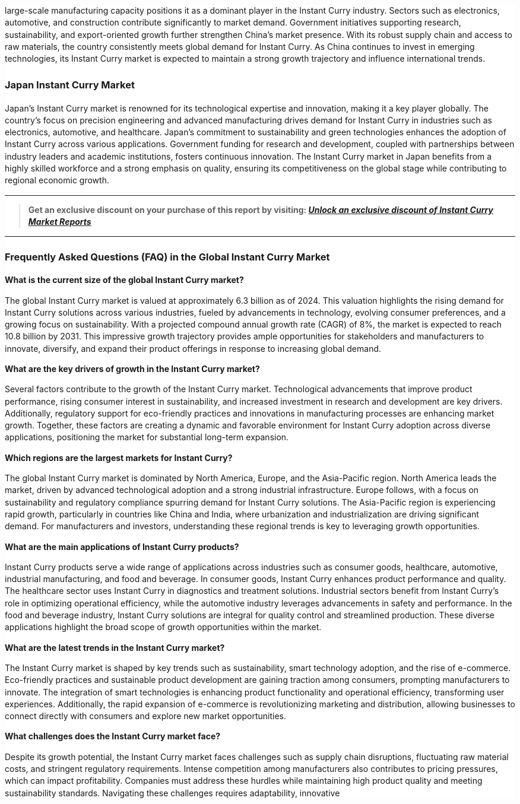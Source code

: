 large-scale manufacturing capacity positions it as a dominant player in the Instant Curry industry. Sectors such as electronics, automotive, and construction contribute significantly to market demand. Government initiatives supporting research, sustainability, and export-oriented growth further strengthen China&rsquo;s market presence. With its robust supply chain and access to raw materials, the country consistently meets global demand for Instant Curry. As China continues to invest in emerging technologies, its Instant Curry market is expected to maintain a strong growth trajectory and influence international trends.</p><h3>Japan Instant Curry Market</h3><p>Japan&rsquo;s Instant Curry market is renowned for its technological expertise and innovation, making it a key player globally. The country&rsquo;s focus on precision engineering and advanced manufacturing drives demand for Instant Curry in industries such as electronics, automotive, and healthcare. Japan&rsquo;s commitment to sustainability and green technologies enhances the adoption of Instant Curry across various applications. Government funding for research and development, coupled with partnerships between industry leaders and academic institutions, fosters continuous innovation. The Instant Curry market in Japan benefits from a highly skilled workforce and a strong emphasis on quality, ensuring its competitiveness on the global stage while contributing to regional economic growth.</p><hr /><blockquote><p><strong>Get an exclusive discount on your purchase of this report by visiting: <em><a href="://marketresearchpulse.com/ask-for-discount/144914?utm_source=Github&amp;utm_medium=028">Unlock an exclusive discount of Instant Curry Market Reports</a></em>&nbsp;</strong></p></blockquote><hr /><h3>Frequently Asked Questions (FAQ) in the Global Instant Curry Market</h3><p><strong>What is the current size of the global Instant Curry market?</strong></p><p>The global Instant Curry market is valued at approximately 6.3 billion as of 2024. This valuation highlights the rising demand for Instant Curry solutions across various industries, fueled by advancements in technology, evolving consumer preferences, and a growing focus on sustainability. With a projected compound annual growth rate (CAGR) of 8%, the market is expected to reach 10.8 billion by 2031. This impressive growth trajectory provides ample opportunities for stakeholders and manufacturers to innovate, diversify, and expand their product offerings in response to increasing global demand.</p><p><strong>What are the key drivers of growth in the Instant Curry market?</strong></p><p>Several factors contribute to the growth of the Instant Curry market. Technological advancements that improve product performance, rising consumer interest in sustainability, and increased investment in research and development are key drivers. Additionally, regulatory support for eco-friendly practices and innovations in manufacturing processes are enhancing market growth. Together, these factors are creating a dynamic and favorable environment for Instant Curry adoption across diverse applications, positioning the market for substantial long-term expansion.</p><p><strong>Which regions are the largest markets for Instant Curry?</strong></p><p>The global Instant Curry market is dominated by North America, Europe, and the Asia-Pacific region. North America leads the market, driven by advanced technological adoption and a strong industrial infrastructure. Europe follows, with a focus on sustainability and regulatory compliance spurring demand for Instant Curry solutions. The Asia-Pacific region is experiencing rapid growth, particularly in countries like China and India, where urbanization and industrialization are driving significant demand. For manufacturers and investors, understanding these regional trends is key to leveraging growth opportunities.</p><p><strong>What are the main applications of Instant Curry products?</strong></p><p>Instant Curry products serve a wide range of applications across industries such as consumer goods, healthcare, automotive, industrial manufacturing, and food and beverage. In consumer goods, Instant Curry enhances product performance and quality. The healthcare sector uses Instant Curry in diagnostics and treatment solutions. Industrial sectors benefit from Instant Curry&rsquo;s role in optimizing operational efficiency, while the automotive industry leverages advancements in safety and performance. In the food and beverage industry, Instant Curry solutions are integral for quality control and streamlined production. These diverse applications highlight the broad scope of growth opportunities within the market.</p><p><strong>What are the latest trends in the Instant Curry market?</strong></p><p>The Instant Curry market is shaped by key trends such as sustainability, smart technology adoption, and the rise of e-commerce. Eco-friendly practices and sustainable product development are gaining traction among consumers, prompting manufacturers to innovate. The integration of smart technologies is enhancing product functionality and operational efficiency, transforming user experiences. Additionally, the rapid expansion of e-commerce is revolutionizing marketing and distribution, allowing businesses to connect directly with consumers and explore new market opportunities.</p><p><strong>What challenges does the Instant Curry market face?</strong></p><p>Despite its growth potential, the Instant Curry market faces challenges such as supply chain disruptions, fluctuating raw material costs, and stringent regulatory requirements. Intense competition among manufacturers also contributes to pricing pressures, which can impact profitability. Companies must address these hurdles while maintaining high product quality and meeting sustainability standards. Navigating these challenges requires adaptability, innovative